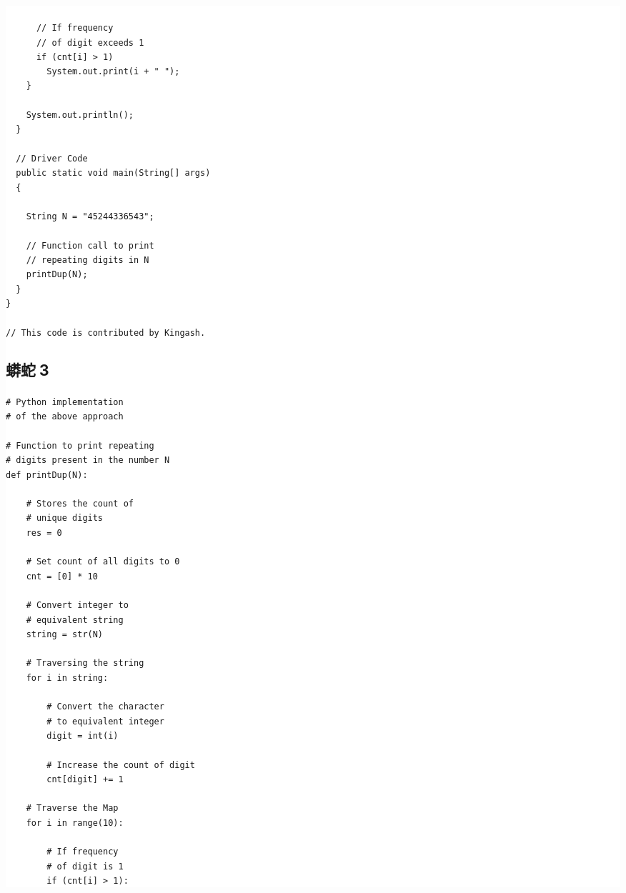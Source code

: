 ```

      // If frequency
      // of digit exceeds 1
      if (cnt[i] > 1)
        System.out.print(i + " ");
    }

    System.out.println();
  }

  // Driver Code
  public static void main(String[] args)
  {

    String N = "45244336543";

    // Function call to print
    // repeating digits in N
    printDup(N);
  }
}

// This code is contributed by Kingash.
```

## 蟒蛇 3

```
# Python implementation
# of the above approach

# Function to print repeating
# digits present in the number N
def printDup(N):

    # Stores the count of
    # unique digits
    res = 0

    # Set count of all digits to 0
    cnt = [0] * 10

    # Convert integer to
    # equivalent string
    string = str(N)

    # Traversing the string
    for i in string:

        # Convert the character
        # to equivalent integer
        digit = int(i)

        # Increase the count of digit
        cnt[digit] += 1

    # Traverse the Map
    for i in range(10):

        # If frequency
        # of digit is 1
        if (cnt[i] > 1):

```